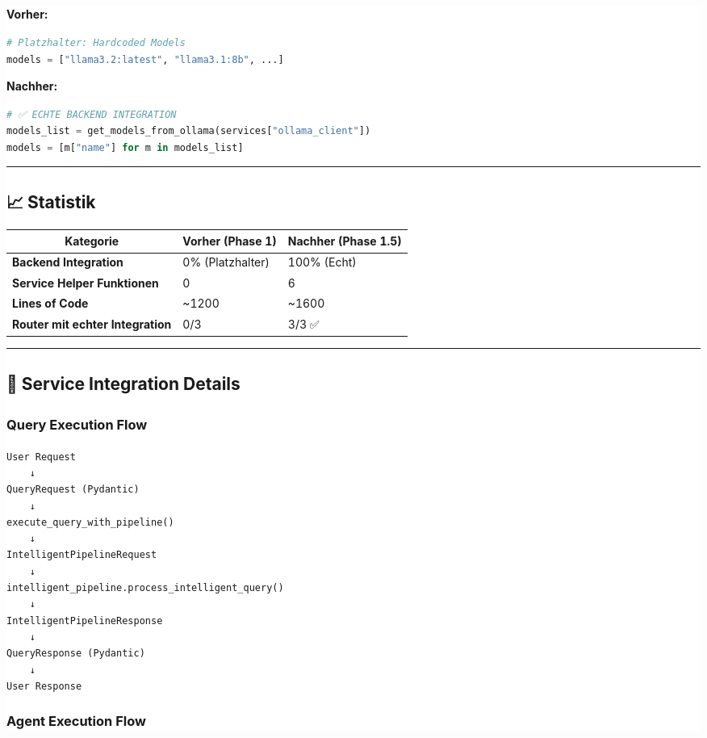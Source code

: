 **Vorher:**
```python
# Platzhalter: Hardcoded Models
models = ["llama3.2:latest", "llama3.1:8b", ...]
```

**Nachher:**
```python
# ✅ ECHTE BACKEND INTEGRATION
models_list = get_models_from_ollama(services["ollama_client"])
models = [m["name"] for m in models_list]
```

---

## 📈 Statistik

| Kategorie | Vorher (Phase 1) | Nachher (Phase 1.5) |
|-----------|------------------|---------------------|
| **Backend Integration** | 0% (Platzhalter) | 100% (Echt) |
| **Service Helper Funktionen** | 0 | 6 |
| **Lines of Code** | ~1200 | ~1600 |
| **Router mit echter Integration** | 0/3 | 3/3 ✅ |

---

## 🔧 Service Integration Details

### Query Execution Flow

```
User Request
    ↓
QueryRequest (Pydantic)
    ↓
execute_query_with_pipeline()
    ↓
IntelligentPipelineRequest
    ↓
intelligent_pipeline.process_intelligent_query()
    ↓
IntelligentPipelineResponse
    ↓
QueryResponse (Pydantic)
    ↓
User Response
```

### Agent Execution Flow
